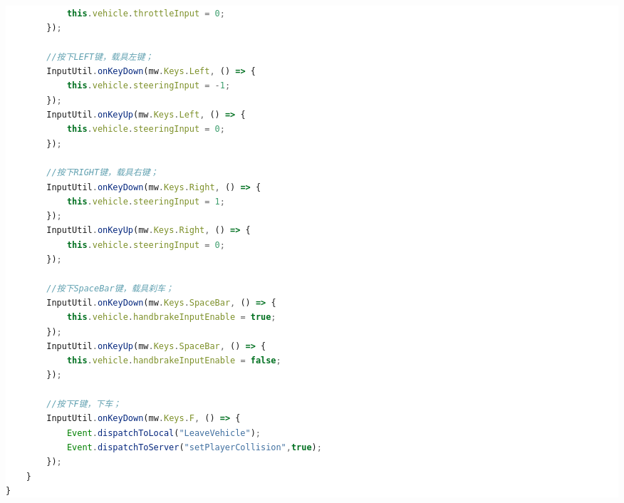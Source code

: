 ```TypeScript
            this.vehicle.throttleInput = 0;
        });

        //按下LEFT键，载具左键；
        InputUtil.onKeyDown(mw.Keys.Left, () => {
            this.vehicle.steeringInput = -1;
        });
        InputUtil.onKeyUp(mw.Keys.Left, () => {
            this.vehicle.steeringInput = 0;
        });

        //按下RIGHT键，载具右键；
        InputUtil.onKeyDown(mw.Keys.Right, () => {
            this.vehicle.steeringInput = 1;
        });
        InputUtil.onKeyUp(mw.Keys.Right, () => {
            this.vehicle.steeringInput = 0;
        });

        //按下SpaceBar键，载具刹车；
        InputUtil.onKeyDown(mw.Keys.SpaceBar, () => {
            this.vehicle.handbrakeInputEnable = true;
        });
        InputUtil.onKeyUp(mw.Keys.SpaceBar, () => {
            this.vehicle.handbrakeInputEnable = false;
        });

        //按下F键，下车；
        InputUtil.onKeyDown(mw.Keys.F, () => {
            Event.dispatchToLocal("LeaveVehicle");
            Event.dispatchToServer("setPlayerCollision",true);
        });
    }
}
```

